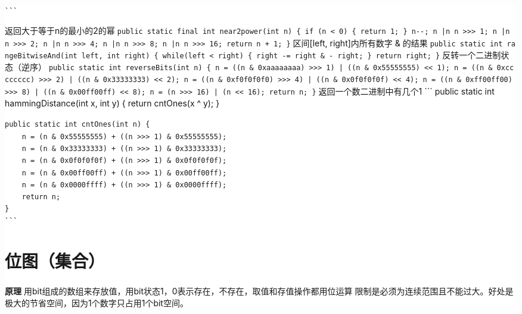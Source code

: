     ```
返回大于等于n的最小的2的幂
    ```
    public static final int near2power(int n) {
        if (n < 0) {
            return 1;
        }
        n--;
        n |n n >>> 1;
        n |n n >>> 2;
        n |n n >>> 4;
        n |n n >>> 8;
        n |n n >>> 16;
        return n + 1;
    }
    ```
区间[left, right]内所有数字 & 的结果
    ```
    public static int rangeBitwiseAnd(int left, int right) {
        while(left < right) {
            right -= right & - right;
        }
        return right;
    }
    ```
反转一个二进制状态（逆序）
    ```
    public static int reverseBits(int n) {
        n = ((n & 0xaaaaaaaa) >>> 1) | ((n & 0x55555555) << 1);
        n = ((n & 0xcccccccc) >>> 2) | ((n & 0x33333333) << 2);
        n = ((n & 0xf0f0f0f0) >>> 4) | ((n & 0x0f0f0f0f) << 4);
        n = ((n & 0xff00ff00) >>> 8) | ((n & 0x00ff00ff) << 8);
        n = (n >>> 16) | (n << 16);
        return n;
    }
    ```
返回一个数二进制中有几个1
    ```
    public static int hammingDistance(int x, int y) {
        return cntOnes(x ^ y);
    }
    
    public static int cntOnes(int n) {
        n = (n & 0x55555555) + ((n >>> 1) & 0x55555555);
        n = (n & 0x33333333) + ((n >>> 1) & 0x33333333);
        n = (n & 0x0f0f0f0f) + ((n >>> 1) & 0x0f0f0f0f);
        n = (n & 0x00ff00ff) + ((n >>> 1) & 0x00ff00ff);
        n = (n & 0x0000ffff) + ((n >>> 1) & 0x0000ffff);
        return n;
    }
    ```
# 位图（集合）
**原理**
用bit组成的数组来存放值，用bit状态1，0表示存在，不存在，取值和存值操作都用位运算
限制是必须为连续范围且不能过大。好处是极大的节省空间，因为1个数字只占用1个bit空间。
